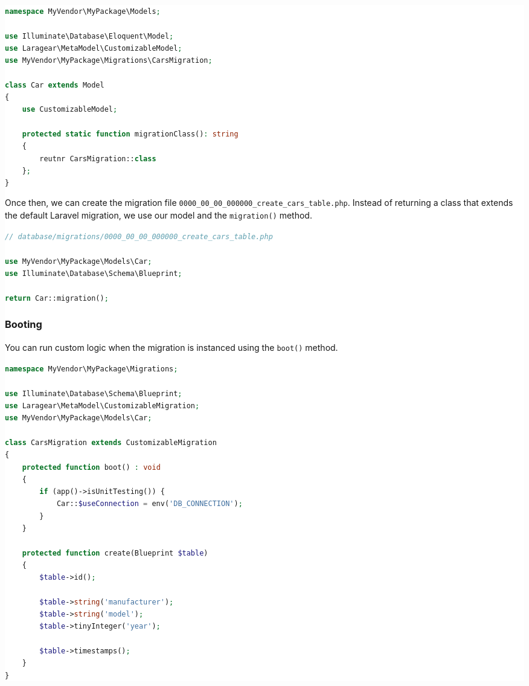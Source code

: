 ```php
namespace MyVendor\MyPackage\Models;

use Illuminate\Database\Eloquent\Model;
use Laragear\MetaModel\CustomizableModel;
use MyVendor\MyPackage\Migrations\CarsMigration;

class Car extends Model
{
    use CustomizableModel;
    
    protected static function migrationClass(): string
    {
        reutnr CarsMigration::class
    };
}
```

Once then, we can create the migration file `0000_00_00_000000_create_cars_table.php`. Instead of returning a class that extends the default Laravel migration, we use our model and the `migration()` method.

```php
// database/migrations/0000_00_00_000000_create_cars_table.php

use MyVendor\MyPackage\Models\Car;
use Illuminate\Database\Schema\Blueprint;

return Car::migration();
```

### Booting 

You can run custom logic when the migration is instanced using the `boot()` method. 

```php
namespace MyVendor\MyPackage\Migrations;

use Illuminate\Database\Schema\Blueprint;
use Laragear\MetaModel\CustomizableMigration;
use MyVendor\MyPackage\Models\Car;

class CarsMigration extends CustomizableMigration
{
    protected function boot() : void
    {
        if (app()->isUnitTesting()) {
            Car::$useConnection = env('DB_CONNECTION');        
        }
    }

    protected function create(Blueprint $table)
    {
        $table->id();
        
        $table->string('manufacturer');
        $table->string('model');
        $table->tinyInteger('year');
        
        $table->timestamps();
    }
}
```
